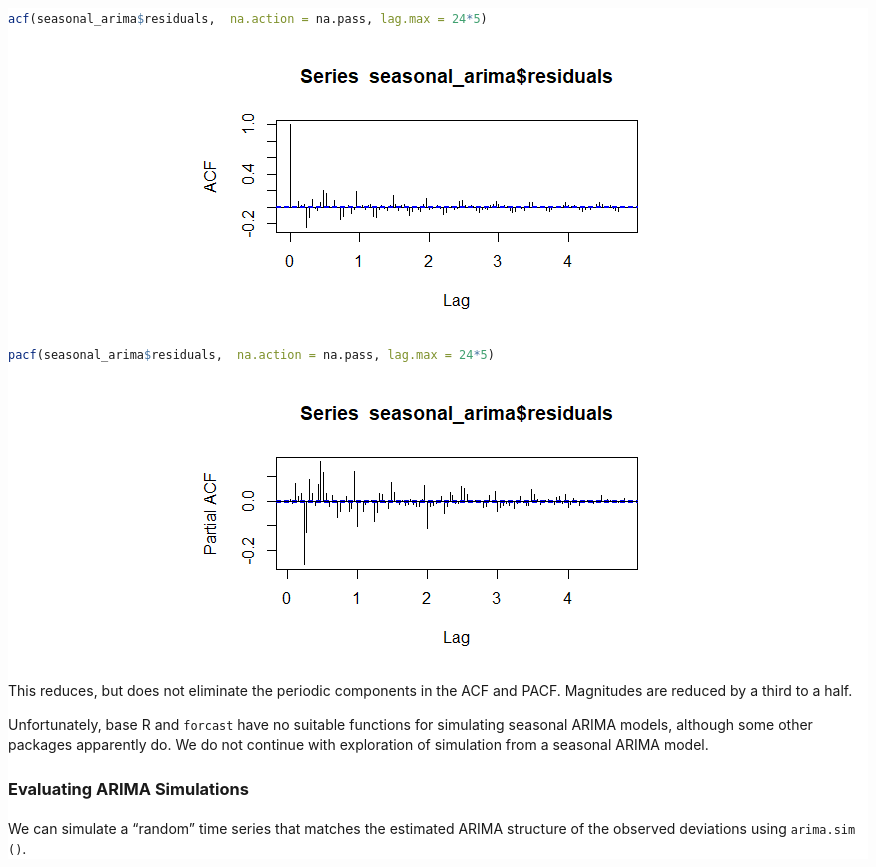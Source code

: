 ``` r
acf(seasonal_arima$residuals,  na.action = na.pass, lag.max = 24*5)
```

<img src="Future_Tidal_Flooding_Events_files/figure-gfm/acf_tidal_arima_residuals-1.png" style="display: block; margin: auto;" />

``` r
pacf(seasonal_arima$residuals,  na.action = na.pass, lag.max = 24*5)
```

<img src="Future_Tidal_Flooding_Events_files/figure-gfm/acf_tidal_arima_residuals-2.png" style="display: block; margin: auto;" />

This reduces, but does not eliminate the periodic components in the ACF
and PACF. Magnitudes are reduced by a third to a half.

Unfortunately, base R and `forcast` have no suitable functions for
simulating seasonal ARIMA models, although some other packages
apparently do. We do not continue with exploration of simulation from a
seasonal ARIMA model.

### Evaluating ARIMA Simulations

We can simulate a “random” time series that matches the estimated ARIMA
structure of the observed deviations using `arima.sim()`.
